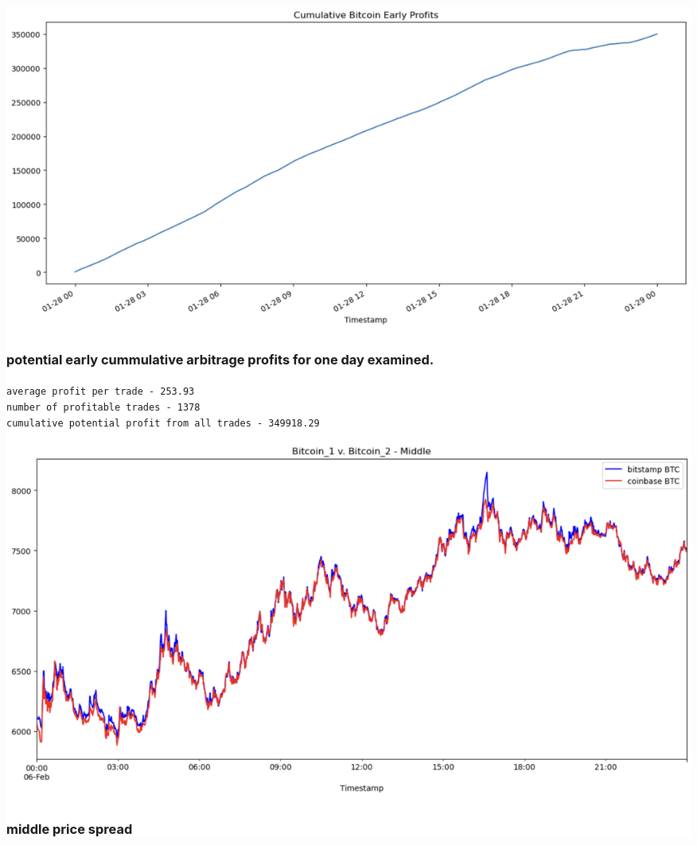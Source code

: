 ![early_arbitrage_cumulative_prof](images/cumulative_early_prof.png)
### potential early cummulative arbitrage profits for one day examined. 
    average profit per trade - 253.93 
    number of profitable trades - 1378
    cumulative potential profit from all trades - 349918.29




![middle_arbitrage_spread](images/middle_arbitrage_spread.png)
### middle price spread